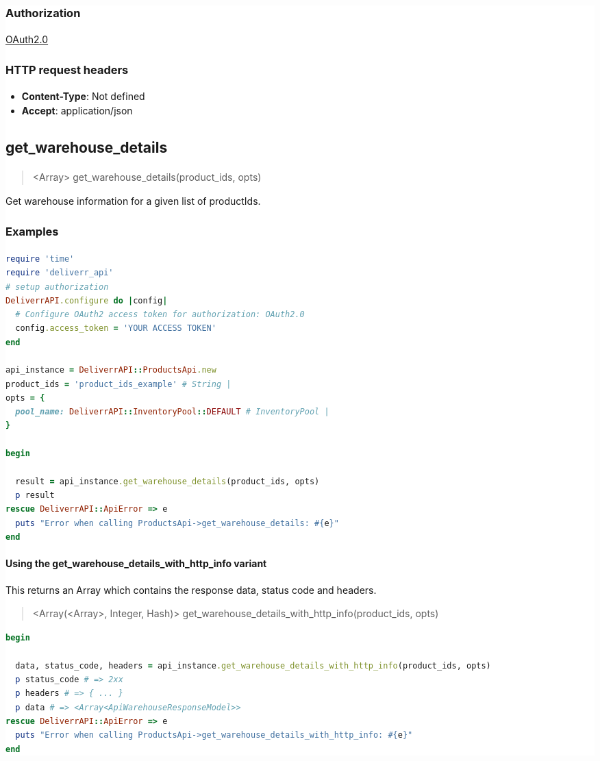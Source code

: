 ### Authorization

[OAuth2.0](../README.md#OAuth2.0)

### HTTP request headers

- **Content-Type**: Not defined
- **Accept**: application/json


## get_warehouse_details

> <Array<ApiWarehouseResponseModel>> get_warehouse_details(product_ids, opts)



Get warehouse information for a given list of productIds.

### Examples

```ruby
require 'time'
require 'deliverr_api'
# setup authorization
DeliverrAPI.configure do |config|
  # Configure OAuth2 access token for authorization: OAuth2.0
  config.access_token = 'YOUR ACCESS TOKEN'
end

api_instance = DeliverrAPI::ProductsApi.new
product_ids = 'product_ids_example' # String | 
opts = {
  pool_name: DeliverrAPI::InventoryPool::DEFAULT # InventoryPool | 
}

begin
  
  result = api_instance.get_warehouse_details(product_ids, opts)
  p result
rescue DeliverrAPI::ApiError => e
  puts "Error when calling ProductsApi->get_warehouse_details: #{e}"
end
```

#### Using the get_warehouse_details_with_http_info variant

This returns an Array which contains the response data, status code and headers.

> <Array(<Array<ApiWarehouseResponseModel>>, Integer, Hash)> get_warehouse_details_with_http_info(product_ids, opts)

```ruby
begin
  
  data, status_code, headers = api_instance.get_warehouse_details_with_http_info(product_ids, opts)
  p status_code # => 2xx
  p headers # => { ... }
  p data # => <Array<ApiWarehouseResponseModel>>
rescue DeliverrAPI::ApiError => e
  puts "Error when calling ProductsApi->get_warehouse_details_with_http_info: #{e}"
end
```

